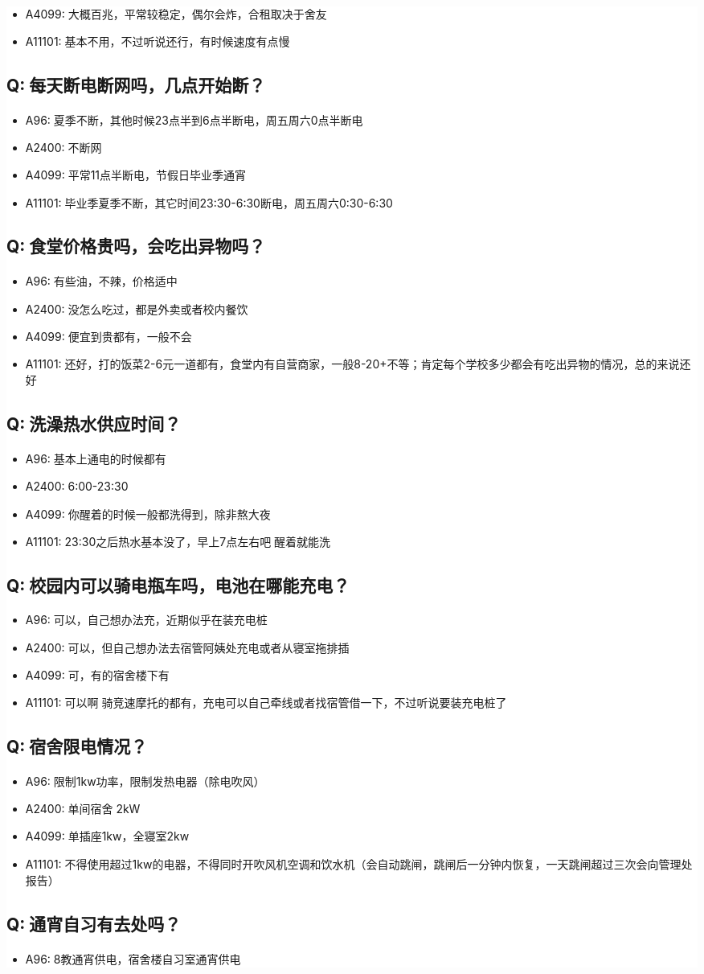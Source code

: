 - A4099: 大概百兆，平常较稳定，偶尔会炸，合租取决于舍友

- A11101: 基本不用，不过听说还行，有时候速度有点慢

## Q: 每天断电断网吗，几点开始断？

- A96: 夏季不断，其他时候23点半到6点半断电，周五周六0点半断电

- A2400: 不断网

- A4099: 平常11点半断电，节假日毕业季通宵

- A11101: 毕业季夏季不断，其它时间23:30-6:30断电，周五周六0:30-6:30

## Q: 食堂价格贵吗，会吃出异物吗？

- A96: 有些油，不辣，价格适中

- A2400: 没怎么吃过，都是外卖或者校内餐饮

- A4099: 便宜到贵都有，一般不会

- A11101: 还好，打的饭菜2-6元一道都有，食堂内有自营商家，一般8-20+不等；肯定每个学校多少都会有吃出异物的情况，总的来说还好

## Q: 洗澡热水供应时间？

- A96: 基本上通电的时候都有

- A2400: 6:00-23:30

- A4099: 你醒着的时候一般都洗得到，除非熬大夜

- A11101: 23:30之后热水基本没了，早上7点左右吧 醒着就能洗

## Q: 校园内可以骑电瓶车吗，电池在哪能充电？

- A96: 可以，自己想办法充，近期似乎在装充电桩

- A2400: 可以，但自己想办法去宿管阿姨处充电或者从寝室拖排插

- A4099: 可，有的宿舍楼下有

- A11101: 可以啊 骑竞速摩托的都有，充电可以自己牵线或者找宿管借一下，不过听说要装充电桩了

## Q: 宿舍限电情况？

- A96: 限制1kw功率，限制发热电器（除电吹风）

- A2400: 单间宿舍 2kW

- A4099: 单插座1kw，全寝室2kw

- A11101: 不得使用超过1kw的电器，不得同时开吹风机空调和饮水机（会自动跳闸，跳闸后一分钟内恢复，一天跳闸超过三次会向管理处报告）

## Q: 通宵自习有去处吗？

- A96: 8教通宵供电，宿舍楼自习室通宵供电
